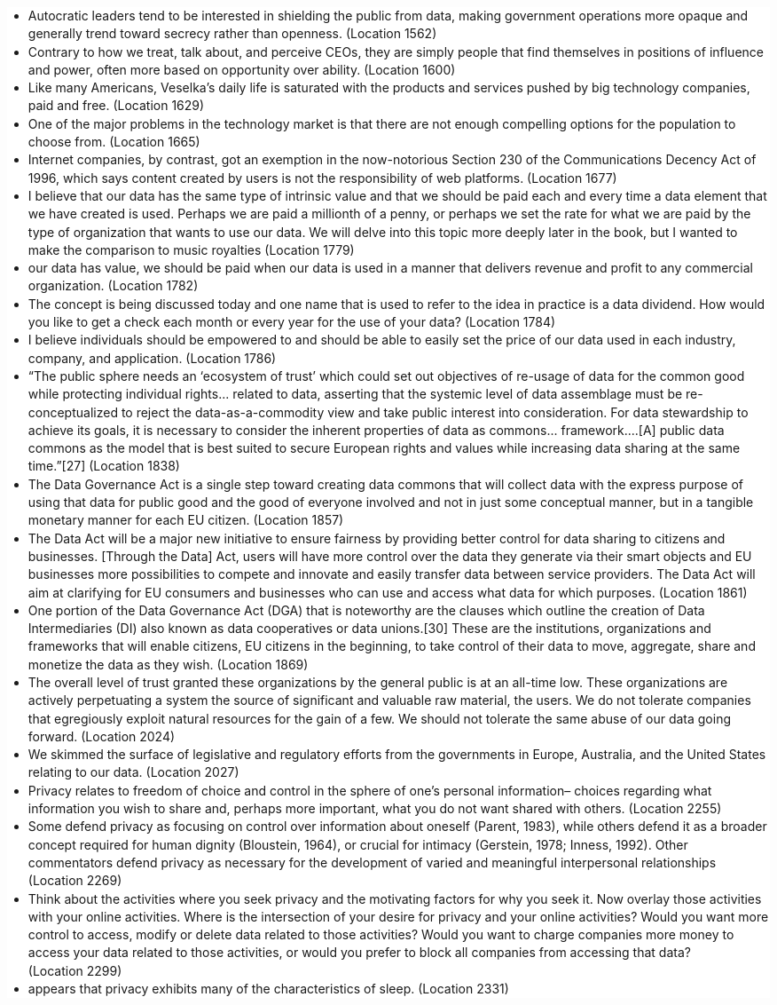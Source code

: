 - Autocratic leaders tend to be interested in shielding the public from data, making government operations more opaque and generally trend toward secrecy rather than openness. (Location 1562)
- Contrary to how we treat, talk about, and perceive CEOs, they are simply people that find themselves in positions of influence and power, often more based on opportunity over ability. (Location 1600)
- Like many Americans, Veselka’s daily life is saturated with the products and services pushed by big technology companies, paid and free. (Location 1629)
- One of the major problems in the technology market is that there are not enough compelling options for the population to choose from. (Location 1665)
- Internet companies, by contrast, got an exemption in the now-notorious Section 230 of the Communications Decency Act of 1996, which says content created by users is not the responsibility of web platforms. (Location 1677)
- I believe that our data has the same type of intrinsic value and that we should be paid each and every time a data element that we have created is used. Perhaps we are paid a millionth of a penny, or perhaps we set the rate for what we are paid by the type of organization that wants to use our data. We will delve into this topic more deeply later in the book, but I wanted to make the comparison to music royalties (Location 1779)
- our data has value, we should be paid when our data is used in a manner that delivers revenue and profit to any commercial organization. (Location 1782)
- The concept is being discussed today and one name that is used to refer to the idea in practice is a data dividend. How would you like to get a check each month or every year for the use of your data? (Location 1784)
- I believe individuals should be empowered to and should be able to easily set the price of our data used in each industry, company, and application. (Location 1786)
- “The public sphere needs an ‘ecosystem of trust’ which could set out objectives of re-usage of data for the common good while protecting individual rights... related to data, asserting that the systemic level of data assemblage must be re-conceptualized to reject the data-as-a-commodity view and take public interest into consideration. For data stewardship to achieve its goals, it is necessary to consider the inherent properties of data as commons... framework....[A] public data commons as the model that is best suited to secure European rights and values while increasing data sharing at the same time.”[27] (Location 1838)
- The Data Governance Act is a single step toward creating data commons that will collect data with the express purpose of using that data for public good and the good of everyone involved and not in just some conceptual manner, but in a tangible monetary manner for each EU citizen. (Location 1857)
- The Data Act will be a major new initiative to ensure fairness by providing better control for data sharing to citizens and businesses. [Through the Data] Act, users will have more control over the data they generate via their smart objects and EU businesses more possibilities to compete and innovate and easily transfer data between service providers. The Data Act will aim at clarifying for EU consumers and businesses who can use and access what data for which purposes. (Location 1861)
- One portion of the Data Governance Act (DGA) that is noteworthy are the clauses which outline the creation of Data Intermediaries (DI) also known as data cooperatives or data unions.[30] These are the institutions, organizations and frameworks that will enable citizens, EU citizens in the beginning, to take control of their data to move, aggregate, share and monetize the data as they wish. (Location 1869)
- The overall level of trust granted these organizations by the general public is at an all-time low. These organizations are actively perpetuating a system the source of significant and valuable raw material, the users. We do not tolerate companies that egregiously exploit natural resources for the gain of a few. We should not tolerate the same abuse of our data going forward. (Location 2024)
- We skimmed the surface of legislative and regulatory efforts from the governments in Europe, Australia, and the United States relating to our data. (Location 2027)
- Privacy relates to freedom of choice and control in the sphere of one’s personal information– choices regarding what information you wish to share and, perhaps more important, what you do not want shared with others. (Location 2255)
- Some defend privacy as focusing on control over information about oneself (Parent, 1983), while others defend it as a broader concept required for human dignity (Bloustein, 1964), or crucial for intimacy (Gerstein, 1978; Inness, 1992). Other commentators defend privacy as necessary for the development of varied and meaningful interpersonal relationships (Location 2269)
- Think about the activities where you seek privacy and the motivating factors for why you seek it. Now overlay those activities with your online activities. Where is the intersection of your desire for privacy and your online activities? Would you want more control to access, modify or delete data related to those activities? Would you want to charge companies more money to access your data related to those activities, or would you prefer to block all companies from accessing that data? (Location 2299)
- appears that privacy exhibits many of the characteristics of sleep. (Location 2331)